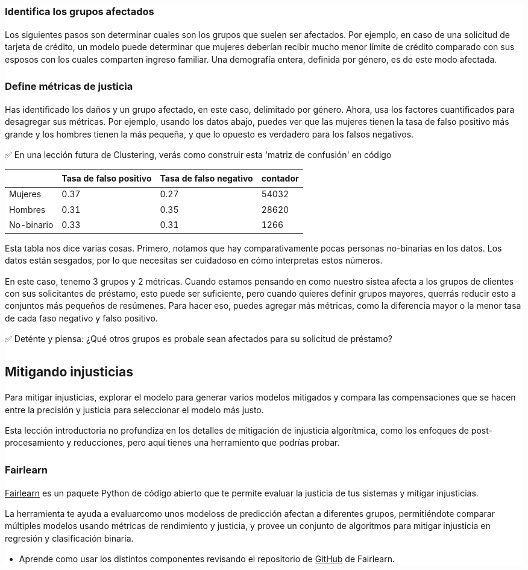 ### Identifica los grupos afectados

Los siguientes pasos son determinar cuales son los grupos que suelen ser afectados. Por ejemplo, en caso de una solicitud de tarjeta de crédito, un modelo puede determinar que mujeres deberían recibir mucho menor límite de crédito comparado con sus esposos con los cuales comparten ingreso familiar. Una demografía entera, definida por género, es de este modo afectada.

### Define métricas de justicia

Has identificado los daños y un grupo afectado, en este caso, delimitado por género. Ahora, usa los factores cuantificados para desagregar sus métricas. Por ejemplo, usando los datos abajo, puedes ver que las mujeres tienen la tasa de falso positivo más grande y los hombres tienen la más pequeña, y que lo opuesto es verdadero para los falsos negativos.

✅ En una lección futura de Clustering, verás como construir esta 'matriz de confusión' en código

|            | Tasa de falso positivo | Tasa de falso negativo | contador |
| ---------- | ------------------- | ------------------- | ----- |
| Mujeres    | 0.37                | 0.27                | 54032 |
| Hombres    | 0.31                | 0.35                | 28620 |
| No-binario | 0.33                | 0.31                | 1266  |

Esta tabla nos dice varias cosas. Primero, notamos que hay comparativamente pocas personas no-binarias en los datos. Los datos están sesgados, por lo que necesitas ser cuidadoso en cómo interpretas estos números.

En este caso, tenemo 3 grupos y 2 métricas. Cuando estamos pensando en como nuestro sistea afecta a los grupos de clientes con sus solicitantes de préstamo, esto puede ser suficiente, pero cuando quieres definir grupos mayores, querrás reducir esto a conjuntos más pequeños de resúmenes. Para hacer eso, puedes agregar más métricas, como la diferencia mayor o la menor tasa de cada faso negativo y falso positivo. 

✅ Deténte y piensa: ¿Qué otros grupos es probale sean afectados para su solicitud de préstamo?

## Mitigando injusticias

Para mitigar injusticias, explorar el modelo para generar varios modelos mitigados y compara las compensaciones que se hacen entre la precisión y justicia para seleccionar el modelo más justo.

Esta lección introductoria no profundiza en los detalles de mitigación de injusticia algorítmica, como los enfoques de post-procesamiento y reducciones, pero aquí tienes una herramiento que podrías probar.

### Fairlearn 

[Fairlearn](https://fairlearn.github.io/) es un paquete Python de código abierto que te permite evaluar la justicia de tus sistemas y mitigar injusticias.

La herramienta te ayuda a evaluarcomo unos modeloss de predicción afectan a diferentes grupos, permitiéndote comparar múltiples modelos usando métricas de rendimiento y justicia, y provee un conjunto de algoritmos para mitigar injusticia en regresión y clasificación binaria.

- Aprende como usar los distintos componentes revisando el repositorio de [GitHub](https://github.com/fairlearn/fairlearn/) de Fairlearn.
